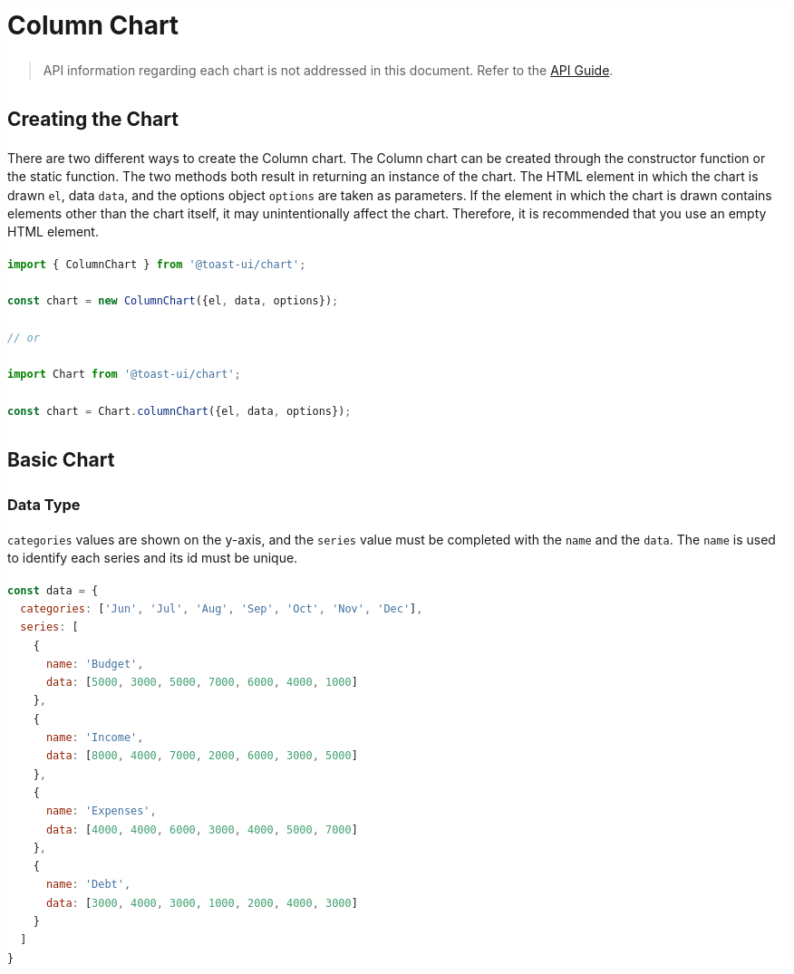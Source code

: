 # Column Chart

> API information regarding each chart is not addressed in this document. Refer to the [API Guide](./common-api.md).

## Creating the Chart

There are two different ways to create the Column chart. The Column chart can be created through the constructor function or the static function. The two methods both result in returning an instance of the chart. The HTML element in which the chart is drawn `el`, data `data`, and the options object `options` are taken as parameters. If the element in which the chart is drawn contains elements other than the chart itself, it may unintentionally affect the chart. Therefore, it is recommended that you use an empty HTML element.

```js
import { ColumnChart } from '@toast-ui/chart';

const chart = new ColumnChart({el, data, options});

// or

import Chart from '@toast-ui/chart';

const chart = Chart.columnChart({el, data, options});
```

## Basic Chart

### Data Type

`categories` values are shown on the y-axis, and the `series` value must be completed with the `name` and the `data`. The `name` is used to identify each series and its id must be unique.

```js
const data = {
  categories: ['Jun', 'Jul', 'Aug', 'Sep', 'Oct', 'Nov', 'Dec'],
  series: [
    {
      name: 'Budget',
      data: [5000, 3000, 5000, 7000, 6000, 4000, 1000]
    },
    {
      name: 'Income',
      data: [8000, 4000, 7000, 2000, 6000, 3000, 5000]
    },
    {
      name: 'Expenses',
      data: [4000, 4000, 6000, 3000, 4000, 5000, 7000]
    },
    {
      name: 'Debt',
      data: [3000, 4000, 3000, 1000, 2000, 4000, 3000]
    }
  ]
}
```
